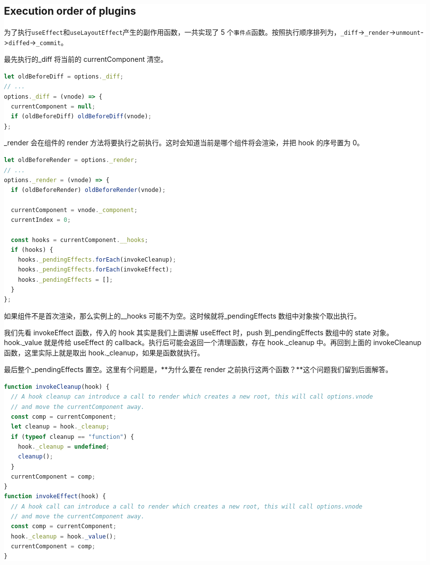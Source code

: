 ## Execution order of plugins

为了执行`useEffect`和`useLayoutEffect`产生的副作用函数，一共实现了 5 个`事件点`函数。按照执行顺序排列为，`_diff`->`_render`->`unmount`->`diffed`->`_commit`。

最先执行的\_diff 将当前的 currentComponent 清空。

```js
let oldBeforeDiff = options._diff;
// ...
options._diff = (vnode) => {
  currentComponent = null;
  if (oldBeforeDiff) oldBeforeDiff(vnode);
};
```

\_render 会在组件的 render 方法将要执行之前执行。这时会知道当前是哪个组件将会渲染，并把 hook 的序号置为 0。

```js
let oldBeforeRender = options._render;
// ...
options._render = (vnode) => {
  if (oldBeforeRender) oldBeforeRender(vnode);

  currentComponent = vnode._component;
  currentIndex = 0;

  const hooks = currentComponent.__hooks;
  if (hooks) {
    hooks._pendingEffects.forEach(invokeCleanup);
    hooks._pendingEffects.forEach(invokeEffect);
    hooks._pendingEffects = [];
  }
};
```

如果组件不是首次渲染，那么实例上的\_\_hooks 可能不为空。这时候就将\_pendingEffects 数组中对象挨个取出执行。

我们先看 invokeEffect 函数，传入的 hook 其实是我们上面讲解 useEffect 时，push 到\_pendingEffects 数组中的 state 对象。hook.\_value 就是传给 useEffect 的 callback。执行后可能会返回一个清理函数，存在 hook.\_cleanup 中。再回到上面的 invokeCleanup 函数，这里实际上就是取出 hook.\_cleanup，如果是函数就执行。

最后整个\_pendingEffects 置空。这里有个问题是，**为什么要在 render 之前执行这两个函数？**这个问题我们留到后面解答。

```js
function invokeCleanup(hook) {
  // A hook cleanup can introduce a call to render which creates a new root, this will call options.vnode
  // and move the currentComponent away.
  const comp = currentComponent;
  let cleanup = hook._cleanup;
  if (typeof cleanup == "function") {
    hook._cleanup = undefined;
    cleanup();
  }
  currentComponent = comp;
}
function invokeEffect(hook) {
  // A hook call can introduce a call to render which creates a new root, this will call options.vnode
  // and move the currentComponent away.
  const comp = currentComponent;
  hook._cleanup = hook._value();
  currentComponent = comp;
}
```

